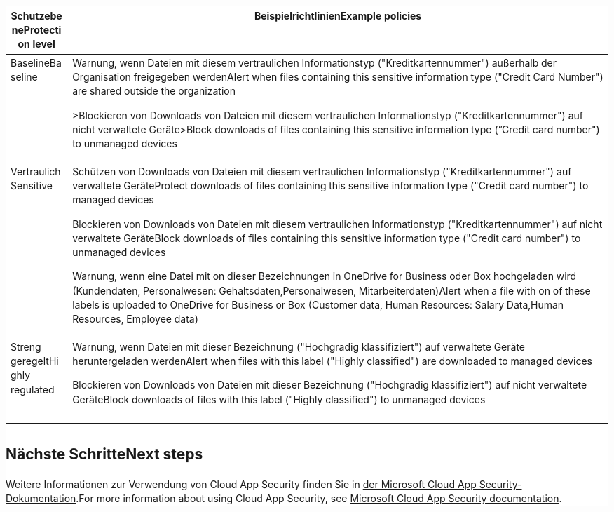 |<span data-ttu-id="59004-176">Schutzebene</span><span class="sxs-lookup"><span data-stu-id="59004-176">Protection level</span></span>|<span data-ttu-id="59004-177">Beispielrichtlinien</span><span class="sxs-lookup"><span data-stu-id="59004-177">Example policies</span></span>|
|---|---|
|<span data-ttu-id="59004-178">Baseline</span><span class="sxs-lookup"><span data-stu-id="59004-178">Baseline</span></span>|<span data-ttu-id="59004-179">Warnung, wenn Dateien mit diesem vertraulichen Informationstyp ("Kreditkartennummer") außerhalb der Organisation freigegeben werden</span><span class="sxs-lookup"><span data-stu-id="59004-179">Alert when files containing this sensitive information type ("Credit Card Number") are shared outside the organization</span></span> <p> <span data-ttu-id="59004-180">>Blockieren von Downloads von Dateien mit diesem vertraulichen Informationstyp ("Kreditkartennummer") auf nicht verwaltete Geräte</span><span class="sxs-lookup"><span data-stu-id="59004-180">>Block downloads of files containing this sensitive information type (”Credit card number") to unmanaged devices</span></span>|
|<span data-ttu-id="59004-181">Vertraulich</span><span class="sxs-lookup"><span data-stu-id="59004-181">Sensitive</span></span>|<span data-ttu-id="59004-182">Schützen von Downloads von Dateien mit diesem vertraulichen Informationstyp ("Kreditkartennummer") auf verwaltete Geräte</span><span class="sxs-lookup"><span data-stu-id="59004-182">Protect downloads of files containing this sensitive information type ("Credit card number") to managed devices</span></span> <p> <span data-ttu-id="59004-183">Blockieren von Downloads von Dateien mit diesem vertraulichen Informationstyp ("Kreditkartennummer") auf nicht verwaltete Geräte</span><span class="sxs-lookup"><span data-stu-id="59004-183">Block downloads of files containing this sensitive information type ("Credit card number") to unmanaged devices</span></span> <p> <span data-ttu-id="59004-184">Warnung, wenn eine Datei mit on dieser Bezeichnungen in OneDrive for Business oder Box hochgeladen wird (Kundendaten, Personalwesen: Gehaltsdaten,Personalwesen, Mitarbeiterdaten)</span><span class="sxs-lookup"><span data-stu-id="59004-184">Alert when a file with on of these labels is uploaded to OneDrive for Business or Box (Customer data, Human Resources: Salary Data,Human Resources, Employee data)</span></span>|
|<span data-ttu-id="59004-185">Streng geregelt</span><span class="sxs-lookup"><span data-stu-id="59004-185">Highly regulated</span></span>|<span data-ttu-id="59004-186">Warnung, wenn Dateien mit dieser Bezeichnung ("Hochgradig klassifiziert") auf verwaltete Geräte heruntergeladen werden</span><span class="sxs-lookup"><span data-stu-id="59004-186">Alert when files with this label ("Highly classified") are downloaded to managed devices</span></span> <p> <span data-ttu-id="59004-187">Blockieren von Downloads von Dateien mit dieser Bezeichnung ("Hochgradig klassifiziert") auf nicht verwaltete Geräte</span><span class="sxs-lookup"><span data-stu-id="59004-187">Block downloads of files with this label ("Highly classified") to unmanaged devices</span></span>|
|||

## <a name="next-steps"></a><span data-ttu-id="59004-188">Nächste Schritte</span><span class="sxs-lookup"><span data-stu-id="59004-188">Next steps</span></span>

<span data-ttu-id="59004-189">Weitere Informationen zur Verwendung von Cloud App Security finden Sie in [der Microsoft Cloud App Security-Dokumentation](//cloud-app-security/).</span><span class="sxs-lookup"><span data-stu-id="59004-189">For more information about using Cloud App Security, see [Microsoft Cloud App Security documentation](//cloud-app-security/).</span></span>
